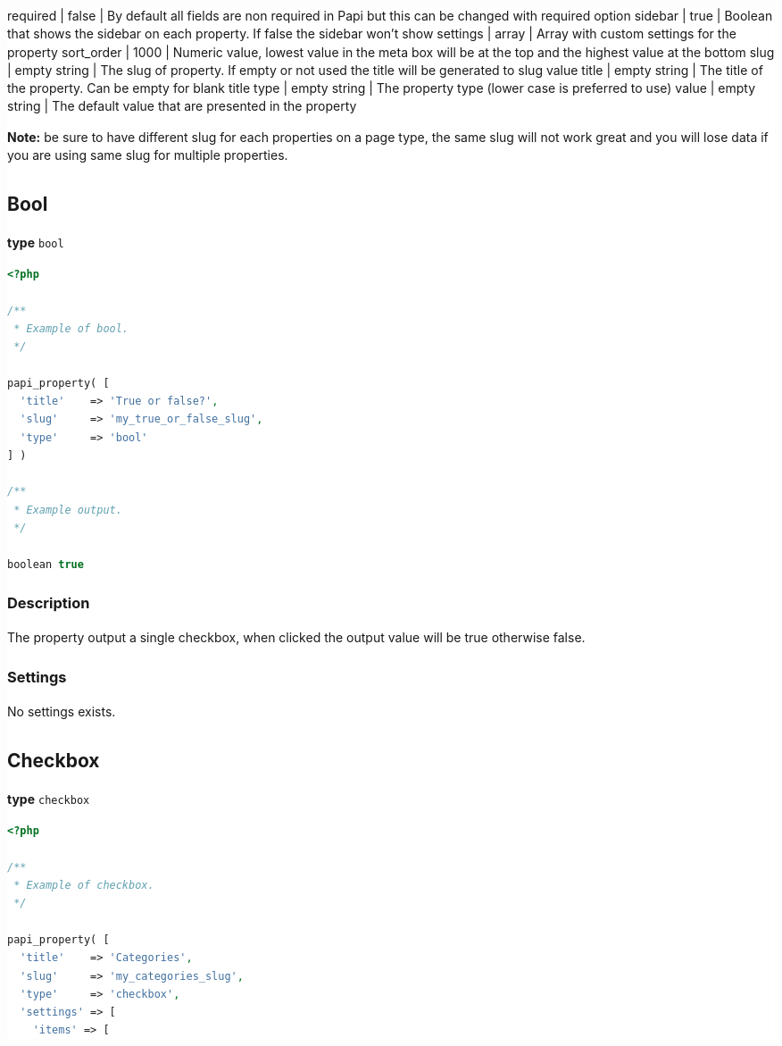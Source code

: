 required     | false        | By default all fields are non required in Papi but this can be changed with required option
sidebar      | true         | Boolean that shows the sidebar on each property. If false the sidebar won’t show
settings     | array        | Array with custom settings for the property
sort_order   | 1000         | Numeric value, lowest value in the meta box will be at the top and the highest value at the bottom
slug         | empty string | The slug of property. If empty or not used the title will be generated to slug value
title        | empty string | The title of the property. Can be empty for blank title
type         | empty string | The property type (lower case is preferred to use)
value        | empty string | The default value that are presented in the property

**Note:** be sure to have different slug for each properties on a page type, the same slug will not work great and you will lose data if you are using same slug for multiple properties.

## Bool

**type** `bool`

```php
<?php

/**
 * Example of bool.
 */

papi_property( [
  'title'    => 'True or false?',
  'slug'     => 'my_true_or_false_slug',
  'type'     => 'bool'
] )

/**
 * Example output.
 */

boolean true
```

### Description

The property output a single checkbox, when clicked the output value will be true otherwise false.

### Settings

No settings exists.

## Checkbox

**type** `checkbox`

```php
<?php

/**
 * Example of checkbox.
 */

papi_property( [
  'title'    => 'Categories',
  'slug'     => 'my_categories_slug',
  'type'     => 'checkbox',
  'settings' => [
    'items' => [
```